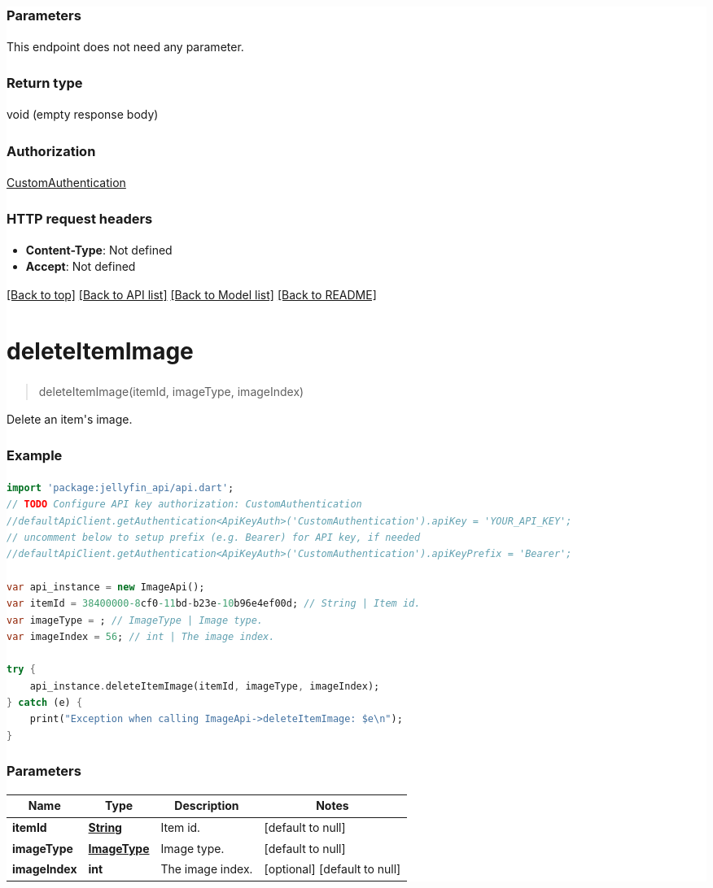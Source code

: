 ### Parameters
This endpoint does not need any parameter.

### Return type

void (empty response body)

### Authorization

[CustomAuthentication](../README.md#CustomAuthentication)

### HTTP request headers

 - **Content-Type**: Not defined
 - **Accept**: Not defined

[[Back to top]](#) [[Back to API list]](../README.md#documentation-for-api-endpoints) [[Back to Model list]](../README.md#documentation-for-models) [[Back to README]](../README.md)

# **deleteItemImage**
> deleteItemImage(itemId, imageType, imageIndex)

Delete an item's image.

### Example 
```dart
import 'package:jellyfin_api/api.dart';
// TODO Configure API key authorization: CustomAuthentication
//defaultApiClient.getAuthentication<ApiKeyAuth>('CustomAuthentication').apiKey = 'YOUR_API_KEY';
// uncomment below to setup prefix (e.g. Bearer) for API key, if needed
//defaultApiClient.getAuthentication<ApiKeyAuth>('CustomAuthentication').apiKeyPrefix = 'Bearer';

var api_instance = new ImageApi();
var itemId = 38400000-8cf0-11bd-b23e-10b96e4ef00d; // String | Item id.
var imageType = ; // ImageType | Image type.
var imageIndex = 56; // int | The image index.

try { 
    api_instance.deleteItemImage(itemId, imageType, imageIndex);
} catch (e) {
    print("Exception when calling ImageApi->deleteItemImage: $e\n");
}
```

### Parameters

Name | Type | Description  | Notes
------------- | ------------- | ------------- | -------------
 **itemId** | [**String**](.md)| Item id. | [default to null]
 **imageType** | [**ImageType**](.md)| Image type. | [default to null]
 **imageIndex** | **int**| The image index. | [optional] [default to null]
